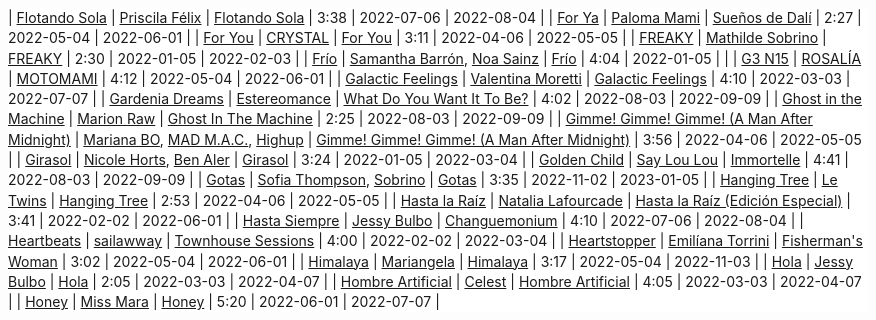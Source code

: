 | [Flotando Sola](https://open.spotify.com/track/6JiE4qpG044hl2YU455qQI) | [Priscila Félix](https://open.spotify.com/artist/4c5q2DE9662sfdf6DNTNbI) | [Flotando Sola](https://open.spotify.com/album/0Y5qQHpiYb7WeXlTZjjTGM) | 3:38 | 2022-07-06 | 2022-08-04 |
| [For Ya](https://open.spotify.com/track/02qrtIRuwbGgs2wCvdOFme) | [Paloma Mami](https://open.spotify.com/artist/7rOlQwf8OuFLFQp4aydjBt) | [Sueños de Dalí](https://open.spotify.com/album/4jfOmy33i7nM0gW5zPslJK) | 2:27 | 2022-05-04 | 2022-06-01 |
| [For You](https://open.spotify.com/track/7xDEE8hkX1yiYzJRkqT9aR) | [CRYSTAL](https://open.spotify.com/artist/1omZgglAvXKWjtB2AzxwQn) | [For You](https://open.spotify.com/album/6exQ82QYrW3u1c58dGe65E) | 3:11 | 2022-04-06 | 2022-05-05 |
| [FREAKY](https://open.spotify.com/track/6TK7mdz3wlm45P5s0zeDSl) | [Mathilde Sobrino](https://open.spotify.com/artist/0x69Qlg7mSMTjjkO323OH0) | [FREAKY](https://open.spotify.com/album/1dIzO2VMoz2AuyXbFt0FXH) | 2:30 | 2022-01-05 | 2022-02-03 |
| [Frío](https://open.spotify.com/track/3J1nlJLXVzSVgVEYhR6zPY) | [Samantha Barrón](https://open.spotify.com/artist/0zfvfy9XlborSqXNRhi8Bk), [Noa Sainz](https://open.spotify.com/artist/3kN2uYBnEM2IqRxa69sxkr) | [Frío](https://open.spotify.com/album/0cBb2v72QQychZ8tuOyWCp) | 4:04 | 2022-01-05 |  |
| [G3 N15](https://open.spotify.com/track/2MismgPSA3HxJUEV2pEl25) | [ROSALÍA](https://open.spotify.com/artist/7ltDVBr6mKbRvohxheJ9h1) | [MOTOMAMI](https://open.spotify.com/album/6jbtHi5R0jMXoliU2OS0lo) | 4:12 | 2022-05-04 | 2022-06-01 |
| [Galactic Feelings](https://open.spotify.com/track/5UdlBVNbiLgSYJs0mVka5R) | [Valentina Moretti](https://open.spotify.com/artist/1smi39GfJBKzbFCPwogmRS) | [Galactic Feelings](https://open.spotify.com/album/0DOKHmbh2GwQ0Xq6G7uo0X) | 4:10 | 2022-03-03 | 2022-07-07 |
| [Gardenia Dreams](https://open.spotify.com/track/585X2YqQiRUD0OC5FrPyQh) | [Estereomance](https://open.spotify.com/artist/0sPz0BuaI7sSF0mzku6fZd) | [What Do You Want It To Be?](https://open.spotify.com/album/0zj0QfL92o9OPwtKvwW5pL) | 4:02 | 2022-08-03 | 2022-09-09 |
| [Ghost in the Machine](https://open.spotify.com/track/2T94eayr7lubesYiSs4kyT) | [Marion Raw](https://open.spotify.com/artist/1BRIIX1uolmIQV9PrcedGj) | [Ghost In The Machine](https://open.spotify.com/album/3Yc31Lta4Yr3Sn0UlsdSPi) | 2:25 | 2022-08-03 | 2022-09-09 |
| [Gimme! Gimme! Gimme! \(A Man After Midnight\)](https://open.spotify.com/track/6rf4eSC5BLPbqHy1lC53Eo) | [Mariana BO](https://open.spotify.com/artist/2cFzYhiHqYS7o8ZIM9WD22), [MAD M.A.C.](https://open.spotify.com/artist/6eYelZNbyu0BmMA5Cm0Vu3), [Highup](https://open.spotify.com/artist/5vGy6auivb3qywR2zZQvU8) | [Gimme! Gimme! Gimme! \(A Man After Midnight\)](https://open.spotify.com/album/0SfZ35r4dyhi1rHMh0bghc) | 3:56 | 2022-04-06 | 2022-05-05 |
| [Girasol](https://open.spotify.com/track/78hbBz2TqsXCG1GfXOWGve) | [Nicole Horts](https://open.spotify.com/artist/1PdyY069YiAkmKdnx6odux), [Ben Aler](https://open.spotify.com/artist/0jMMS87c4v40JITdDE0c1R) | [Girasol](https://open.spotify.com/album/6QylIYKDZPDZmLR8ORYitd) | 3:24 | 2022-01-05 | 2022-03-04 |
| [Golden Child](https://open.spotify.com/track/7FTbo2T1yZrn6EoSgy0eWT) | [Say Lou Lou](https://open.spotify.com/artist/0flVPOQPuTboUwEtzPk6vj) | [Immortelle](https://open.spotify.com/album/1J8qyiuSQ0LvDELnkvbEje) | 4:41 | 2022-08-03 | 2022-09-09 |
| [Gotas](https://open.spotify.com/track/3RPVMsjKwcPb4M9BsqeYhd) | [Sofia Thompson](https://open.spotify.com/artist/20OEbPt9V1o5T7jo1ZLGdK), [Sobrino](https://open.spotify.com/artist/0vEEYg1cJscAAw4sekHSOf) | [Gotas](https://open.spotify.com/album/76YyNZPRiXT5cyULAqajlB) | 3:35 | 2022-11-02 | 2023-01-05 |
| [Hanging Tree](https://open.spotify.com/track/0BKgZjR0nB7zYXqlGvW4hQ) | [Le Twins](https://open.spotify.com/artist/52kfbBndpbamlOcoNPaurb) | [Hanging Tree](https://open.spotify.com/album/4ldIgsaqKxrv5s44HLJ28S) | 2:53 | 2022-04-06 | 2022-05-05 |
| [Hasta la Raíz](https://open.spotify.com/track/3lGMtkONrZdJ8kTCg6KIFf) | [Natalia Lafourcade](https://open.spotify.com/artist/1hcdI2N1023RvSwLzTtdsp) | [Hasta la Raíz \(Edición Especial\)](https://open.spotify.com/album/0Kww7Dpo0uSxtOiiFTvyCv) | 3:41 | 2022-02-02 | 2022-06-01 |
| [Hasta Siempre](https://open.spotify.com/track/18KTlkEL3nl8iObceHU2jQ) | [Jessy Bulbo](https://open.spotify.com/artist/2icB5yGi569VGjYogZtSvT) | [Changuemonium](https://open.spotify.com/album/4X0EuMXY8Ollwc98RHaQ4E) | 4:10 | 2022-07-06 | 2022-08-04 |
| [Heartbeats](https://open.spotify.com/track/2oRM8nANf50EZxGlqt4ykQ) | [sailawway](https://open.spotify.com/artist/7tg2hHygz0gM2dq5PrNH2q) | [Townhouse Sessions](https://open.spotify.com/album/5G8ShBaBFyGDKMxdePJ8Dz) | 4:00 | 2022-02-02 | 2022-03-04 |
| [Heartstopper](https://open.spotify.com/track/3pPyheFr81GDSQCpzWyXuj) | [Emilíana Torrini](https://open.spotify.com/artist/08j69Ndyx1P7RLO3Janb5P) | [Fisherman's Woman](https://open.spotify.com/album/5fPGV2BBurhFEE2d5AAWaq) | 3:02 | 2022-05-04 | 2022-06-01 |
| [Himalaya](https://open.spotify.com/track/74KFolNpy0UwidpiCu8oT4) | [Mariangela](https://open.spotify.com/artist/6rbhHufoSGkldXNhOtb6Mf) | [Himalaya](https://open.spotify.com/album/5kMPhrT7xXXQwT13qko9WN) | 3:17 | 2022-05-04 | 2022-11-03 |
| [Hola](https://open.spotify.com/track/0xaQtF5PbFqrlIz2iVQs8h) | [Jessy Bulbo](https://open.spotify.com/artist/2icB5yGi569VGjYogZtSvT) | [Hola](https://open.spotify.com/album/1qZ7f9jaPpmrL1NZko5CZu) | 2:05 | 2022-03-03 | 2022-04-07 |
| [Hombre Artificial](https://open.spotify.com/track/0E0GUcqI3PKltYRLc3cuNh) | [Celest](https://open.spotify.com/artist/2tpIEJakXfrYv4CwlUL1Fl) | [Hombre Artificial](https://open.spotify.com/album/4BdHjwNp2TewBaPYqeYpZt) | 4:05 | 2022-03-03 | 2022-04-07 |
| [Honey](https://open.spotify.com/track/0cEbxy6npAeagbCUzwLZdT) | [Miss Mara](https://open.spotify.com/artist/1TlWSHZ2zftbZjeT1KXgdS) | [Honey](https://open.spotify.com/album/2CmUZXyDvrYP3bDD315mv4) | 5:20 | 2022-06-01 | 2022-07-07 |